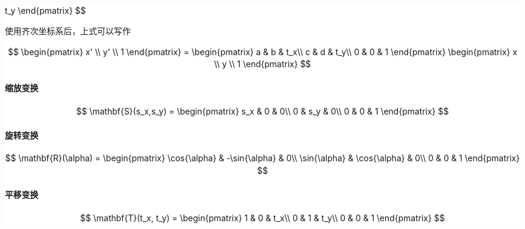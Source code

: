 t_y
\end{pmatrix}
$$

使用齐次坐标系后，上式可以写作

$$
\begin{pmatrix} 
x' \\
y' \\
1
\end{pmatrix} =
\begin{pmatrix} 
a & b & t_x\\
c & d & t_y\\
0 & 0 & 1
\end{pmatrix}
\begin{pmatrix} 
x \\
y \\
1
\end{pmatrix}
$$

#### 缩放变换

$$
\mathbf{S}(s_x,s_y) = 
\begin{pmatrix} 
s_x & 0 & 0\\
0 & s_y & 0\\
0 & 0 & 1
\end{pmatrix}
$$

#### 旋转变换

$$
\mathbf{R}(\alpha) = 
\begin{pmatrix} 
\cos{\alpha} & -\sin{\alpha} & 0\\
\sin{\alpha} & \cos{\alpha} & 0\\
0 & 0 & 1
\end{pmatrix}
$$

#### 平移变换

$$
\mathbf{T}(t_x, t_y) = 
\begin{pmatrix} 
1 & 0 & t_x\\
0 & 1 & t_y\\
0 & 0 & 1
\end{pmatrix}
$$
